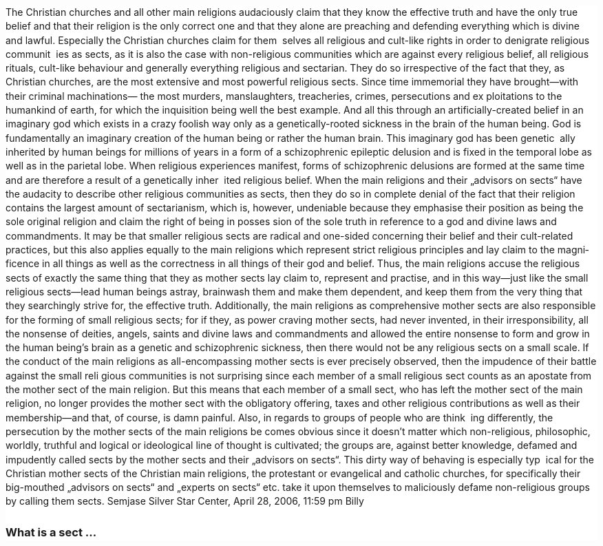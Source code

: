 The Christian churches and all other main religions audaciously claim that they know the effective truth and have the only true belief and that their religion is the only correct one and that they alone are preaching and defending everything which is divine and lawful. Especially the Christian churches claim for them ­ selves all religious and cult-like rights in order to denigrate religious communit ­ ies as sects, as it is also the case with non-religious communities which are against every religious belief, all religious rituals, cult-like behaviour and generally everything religious and sectarian. They do so irrespective of the fact that they, as Christian churches, are the most extensive and most powerful religious sects.
Since time immemorial they have brought—with their criminal machinations— the most murders, manslaughters, treacheries, crimes, persecutions and ex­ ploitations to the humankind of earth, for which the inquisition being well the best example. And all this through an artificially-created belief in an imaginary god which exists in a crazy foolish way only as a genetically-rooted sickness in the brain of the human being. God is fundamentally an imaginary creation of the human being or rather the human brain. This imaginary god has been genetic ­ ally inherited by human beings for millions of years in a form of a schizophrenic epileptic delusion and is fixed in the temporal lobe as well as in the parietal lobe. When religious experiences manifest, forms of schizophrenic delusions are formed at the same time and are therefore a result of a genetically inher ­ ited religious belief. When the main religions and their „advisors on sects“ have the audacity to describe other religious communities as sects, then they do so in complete denial of the fact that their religion contains the largest amount of sectarianism, which is, however, undeniable because they emphasise their position as being the sole original religion and claim the right of being in posses­ sion of the sole truth in reference to a god and divine laws and commandments.
It may be that smaller religious sects are radical and one-sided concerning their belief and their cult-related practices, but this also applies equally to the main religions which represent strict religious principles and lay claim to the magni­ ficence in all things as well as the correctness in all things of their god and belief. Thus, the main religions accuse the religious sects of exactly the same thing that they as mother sects lay claim to, represent and practise, and in this way—just like the small religious sects—lead human beings astray, brainwash them and make them dependent, and keep them from the very thing that they searchingly strive for, the effective truth. Additionally, the main religions as comprehensive mother sects are also responsible for the forming of small religious sects; for if they, as power craving mother sects, had never invented, in their irresponsibility, all the nonsense of deities, angels, saints and divine laws and commandments and allowed the entire nonsense to form and grow in the human being’s brain as a genetic and schizophrenic sickness, then there would not be any religious sects on a small scale.
If the conduct of the main religions as all-encompassing mother sects is ever precisely observed, then the impudence of their battle against the small reli­ gious communities is not surprising since each member of a small religious sect counts as an apostate from the mother sect of the main religion. But this means that each member of a small sect, who has left the mother sect of the main religion, no longer provides the mother sect with the obligatory offering, taxes and other religious contributions as well as their membership—and that, of course, is damn painful. Also, in regards to groups of people who are think ­ ing differently, the persecution by the mother sects of the main religions be­ comes obvious since it doesn’t matter which non-religious, philosophic, worldly, truthful and logical or ideological line of thought is cultivated; the groups are, against better knowledge, defamed and impudently called sects by the mother sects and their „advisors on sects“. This dirty way of behaving is especially typ ­ ical for the Christian mother sects of the Christian main religions, the protestant or evangelical and catholic churches, for specifically their big-mouthed „advisors on sects“ and „experts on sects“ etc. take it upon themselves to maliciously defame non-religious groups by calling them sects.
Semjase Silver Star Center, April 28, 2006, 11:59 pm Billy
### What is a sect …